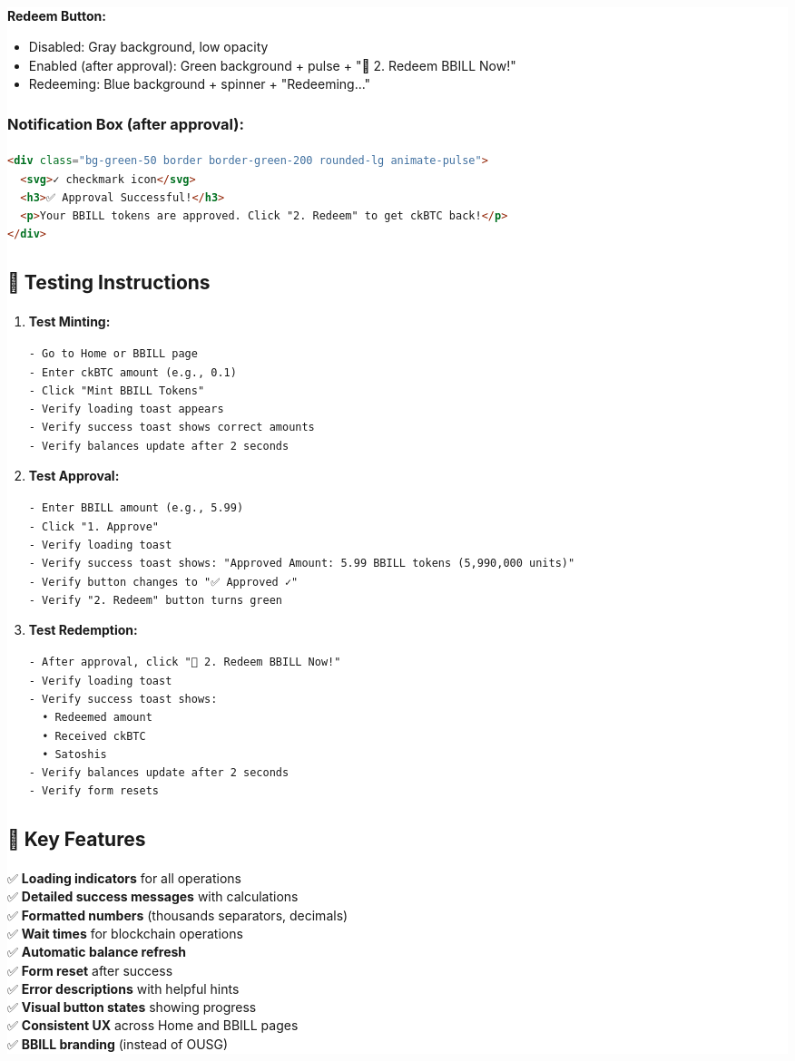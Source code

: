 **Redeem Button:**
- Disabled: Gray background, low opacity
- Enabled (after approval): Green background + pulse + "🚀 2. Redeem BBILL Now!"
- Redeeming: Blue background + spinner + "Redeeming..."

### Notification Box (after approval):
```html
<div class="bg-green-50 border border-green-200 rounded-lg animate-pulse">
  <svg>✓ checkmark icon</svg>
  <h3>✅ Approval Successful!</h3>
  <p>Your BBILL tokens are approved. Click "2. Redeem" to get ckBTC back!</p>
</div>
```

## 🚀 Testing Instructions

1. **Test Minting:**
   ```
   - Go to Home or BBILL page
   - Enter ckBTC amount (e.g., 0.1)
   - Click "Mint BBILL Tokens"
   - Verify loading toast appears
   - Verify success toast shows correct amounts
   - Verify balances update after 2 seconds
   ```

2. **Test Approval:**
   ```
   - Enter BBILL amount (e.g., 5.99)
   - Click "1. Approve"
   - Verify loading toast
   - Verify success toast shows: "Approved Amount: 5.99 BBILL tokens (5,990,000 units)"
   - Verify button changes to "✅ Approved ✓"
   - Verify "2. Redeem" button turns green
   ```

3. **Test Redemption:**
   ```
   - After approval, click "🚀 2. Redeem BBILL Now!"
   - Verify loading toast
   - Verify success toast shows:
     • Redeemed amount
     • Received ckBTC
     • Satoshis
   - Verify balances update after 2 seconds
   - Verify form resets
   ```

## 📝 Key Features

✅ **Loading indicators** for all operations  
✅ **Detailed success messages** with calculations  
✅ **Formatted numbers** (thousands separators, decimals)  
✅ **Wait times** for blockchain operations  
✅ **Automatic balance refresh**  
✅ **Form reset** after success  
✅ **Error descriptions** with helpful hints  
✅ **Visual button states** showing progress  
✅ **Consistent UX** across Home and BBILL pages  
✅ **BBILL branding** (instead of OUSG)  

